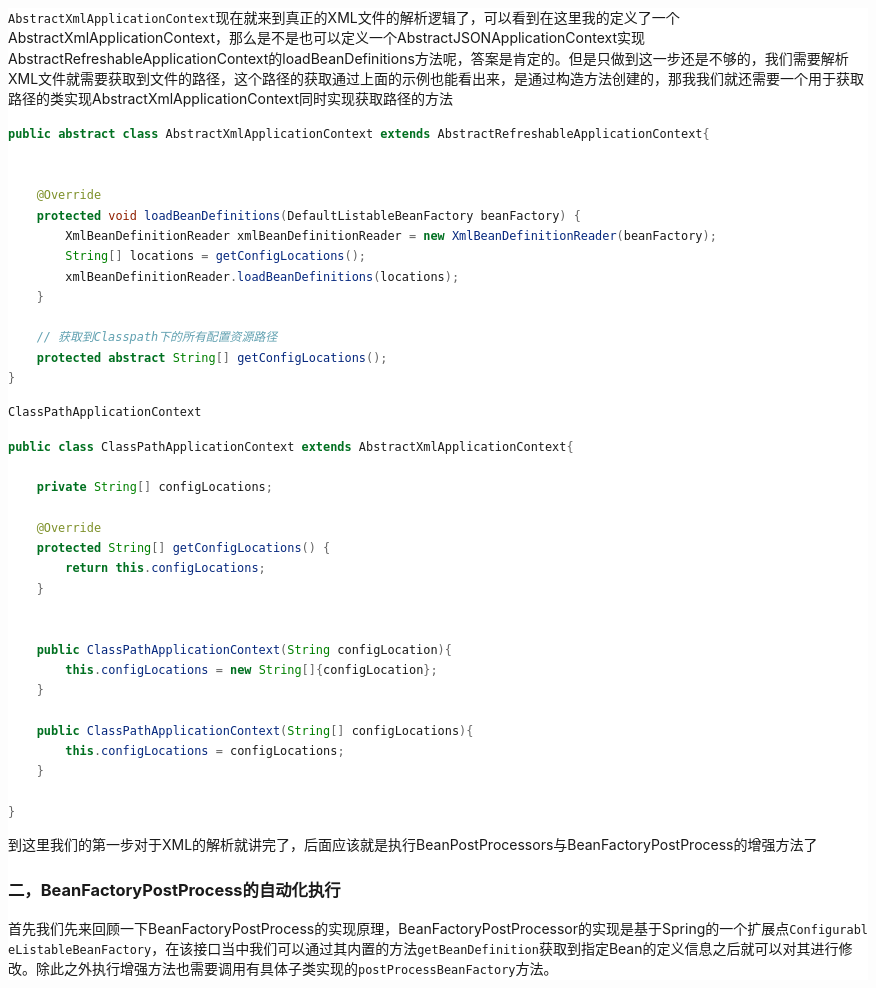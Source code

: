 `AbstractXmlApplicationContext`现在就来到真正的XML文件的解析逻辑了，可以看到在这里我的定义了一个AbstractXmlApplicationContext，那么是不是也可以定义一个AbstractJSONApplicationContext实现AbstractRefreshableApplicationContext的loadBeanDefinitions方法呢，答案是肯定的。但是只做到这一步还是不够的，我们需要解析XML文件就需要获取到文件的路径，这个路径的获取通过上面的示例也能看出来，是通过构造方法创建的，那我我们就还需要一个用于获取路径的类实现AbstractXmlApplicationContext同时实现获取路径的方法

```java
public abstract class AbstractXmlApplicationContext extends AbstractRefreshableApplicationContext{  
  
  
    @Override  
    protected void loadBeanDefinitions(DefaultListableBeanFactory beanFactory) {  
        XmlBeanDefinitionReader xmlBeanDefinitionReader = new XmlBeanDefinitionReader(beanFactory);  
        String[] locations = getConfigLocations();  
        xmlBeanDefinitionReader.loadBeanDefinitions(locations);  
    }  
  
    // 获取到Classpath下的所有配置资源路径  
    protected abstract String[] getConfigLocations();  
}
```

`ClassPathApplicationContext`

```java
public class ClassPathApplicationContext extends AbstractXmlApplicationContext{  
  
    private String[] configLocations;  
  
    @Override  
    protected String[] getConfigLocations() {  
        return this.configLocations;  
    }  
  
  
    public ClassPathApplicationContext(String configLocation){  
        this.configLocations = new String[]{configLocation};  
    }  
  
    public ClassPathApplicationContext(String[] configLocations){  
        this.configLocations = configLocations;  
    }  
  
}
```

到这里我们的第一步对于XML的解析就讲完了，后面应该就是执行BeanPostProcessors与BeanFactoryPostProcess的增强方法了

### 二，BeanFactoryPostProcess的自动化执行

首先我们先来回顾一下BeanFactoryPostProcess的实现原理，BeanFactoryPostProcessor的实现是基于Spring的一个扩展点`ConfigurableListableBeanFactory`，在该接口当中我们可以通过其内置的方法`getBeanDefinition`获取到指定Bean的定义信息之后就可以对其进行修改。除此之外执行增强方法也需要调用有具体子类实现的`postProcessBeanFactory`方法。
